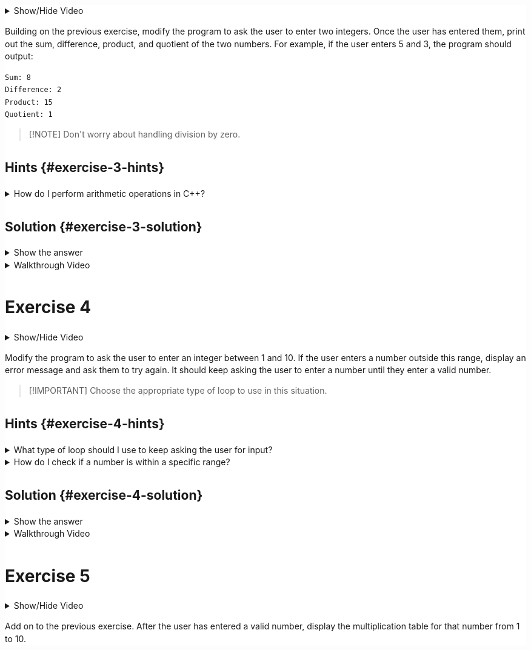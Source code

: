 <details><summary class="video">Show/Hide Video</summary></details>

Building on the previous exercise, modify the program to ask the user to enter two integers. Once the user has entered them, print out the sum, difference, product, and quotient of the two numbers. For example, if the user enters 5 and 3, the program should output:

```bash
Sum: 8
Difference: 2
Product: 15
Quotient: 1
```

> [!NOTE] Don't worry about handling division by zero.

## Hints  {#exercise-3-hints}

<details><summary>How do I perform arithmetic operations in C++?</summary></details>

## Solution {#exercise-3-solution}

<details><summary>Show the answer</summary></details>

<details><summary>Walkthrough Video</summary></details>

# Exercise 4

<details><summary class="video">Show/Hide Video</summary></details>

Modify the program to ask the user to enter an integer between 1 and 10. If the user enters a number outside this range, display an error message and ask them to try again. It should keep asking the user to enter a number until they enter a valid number.

> [!IMPORTANT] Choose the appropriate type of loop to use in this situation.

## Hints  {#exercise-4-hints}

<details><summary>What type of loop should I use to keep asking the user for input?</summary></details>

<details><summary>How do I check if a number is within a specific range?</summary></details>

## Solution {#exercise-4-solution}

<details><summary>Show the answer</summary></details>

<details><summary>Walkthrough Video</summary></details>

# Exercise 5

<details><summary class="video">Show/Hide Video</summary></details>

Add on to the previous exercise. After the user has entered a valid number, display the multiplication table for that number from 1 to 10.
